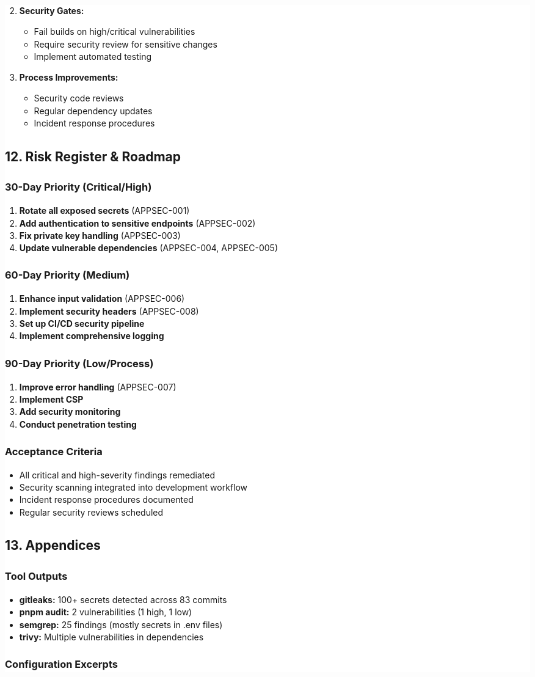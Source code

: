 2. **Security Gates:**
   - Fail builds on high/critical vulnerabilities
   - Require security review for sensitive changes
   - Implement automated testing

3. **Process Improvements:**
   - Security code reviews
   - Regular dependency updates
   - Incident response procedures

## 12. Risk Register & Roadmap

### 30-Day Priority (Critical/High)

1. **Rotate all exposed secrets** (APPSEC-001)
2. **Add authentication to sensitive endpoints** (APPSEC-002)
3. **Fix private key handling** (APPSEC-003)
4. **Update vulnerable dependencies** (APPSEC-004, APPSEC-005)

### 60-Day Priority (Medium)

1. **Enhance input validation** (APPSEC-006)
2. **Implement security headers** (APPSEC-008)
3. **Set up CI/CD security pipeline**
4. **Implement comprehensive logging**

### 90-Day Priority (Low/Process)

1. **Improve error handling** (APPSEC-007)
2. **Implement CSP**
3. **Add security monitoring**
4. **Conduct penetration testing**

### Acceptance Criteria

- All critical and high-severity findings remediated
- Security scanning integrated into development workflow
- Incident response procedures documented
- Regular security reviews scheduled

## 13. Appendices

### Tool Outputs

- **gitleaks:** 100+ secrets detected across 83 commits
- **pnpm audit:** 2 vulnerabilities (1 high, 1 low)
- **semgrep:** 25 findings (mostly secrets in .env files)
- **trivy:** Multiple vulnerabilities in dependencies

### Configuration Excerpts
